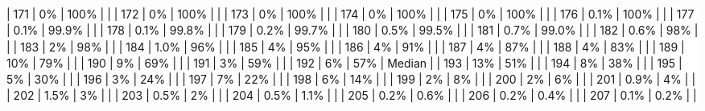 | 171 | 0% | 100% |  |
| 172 | 0% | 100% |  |
| 173 | 0% | 100% |  |
| 174 | 0% | 100% |  |
| 175 | 0% | 100% |  |
| 176 | 0.1% | 100% |  |
| 177 | 0.1% | 99.9% |  |
| 178 | 0.1% | 99.8% |  |
| 179 | 0.2% | 99.7% |  |
| 180 | 0.5% | 99.5% |  |
| 181 | 0.7% | 99.0% |  |
| 182 | 0.6% | 98% |  |
| 183 | 2% | 98% |  |
| 184 | 1.0% | 96% |  |
| 185 | 4% | 95% |  |
| 186 | 4% | 91% |  |
| 187 | 4% | 87% |  |
| 188 | 4% | 83% |  |
| 189 | 10% | 79% |  |
| 190 | 9% | 69% |  |
| 191 | 3% | 59% |  |
| 192 | 6% | 57% | Median |
| 193 | 13% | 51% |  |
| 194 | 8% | 38% |  |
| 195 | 5% | 30% |  |
| 196 | 3% | 24% |  |
| 197 | 7% | 22% |  |
| 198 | 6% | 14% |  |
| 199 | 2% | 8% |  |
| 200 | 2% | 6% |  |
| 201 | 0.9% | 4% |  |
| 202 | 1.5% | 3% |  |
| 203 | 0.5% | 2% |  |
| 204 | 0.5% | 1.1% |  |
| 205 | 0.2% | 0.6% |  |
| 206 | 0.2% | 0.4% |  |
| 207 | 0.1% | 0.2% |  |